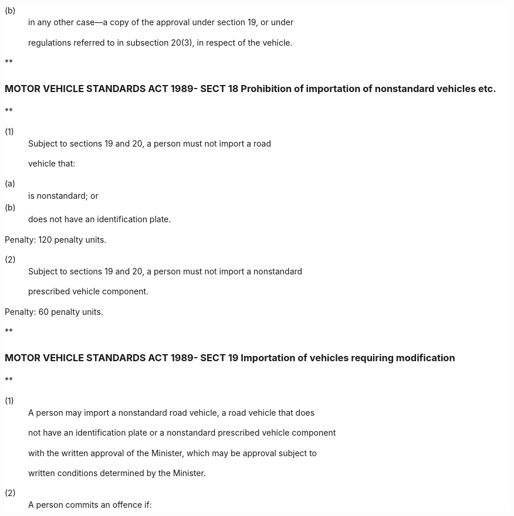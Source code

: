<dt>(b)</dt><dd>in any other case&#151;a copy of the approval under section&#160;19, or under

regulations referred to in subsection 20(3), in respect of the vehicle.

</dd>

</dl></dl></dl>

**

###  MOTOR VEHICLE STANDARDS ACT 1989- SECT 18  Prohibition of importation of nonstandard vehicles etc. 
**

 <dl compact="">

<dt>(1)</dt><dd>Subject to sections&#160;19 and 20, a person must not import a road

vehicle that:

</dd> </dl>

<dl compact=""><dl compact=""><dl compact="">

<dt>(a)</dt><dd>is nonstandard; or</dd>

<dt>(b)</dt><dd>does not have an identification plate.

</dd>

</dl></dl></dl>

Penalty:	120 penalty units.

<dl compact="">

<dt>(2)</dt><dd>Subject to sections&#160;19 and 20, a person must not import a nonstandard

prescribed vehicle component.

</dd> </dl>

Penalty:	60 penalty units. 

**

###  MOTOR VEHICLE STANDARDS ACT 1989- SECT 19  Importation of vehicles requiring modification 
**

 <dl compact="">

<dt>(1)</dt><dd>A person may import a nonstandard road vehicle, a road vehicle that does

not have an identification plate or a nonstandard prescribed vehicle component

with the written approval of the Minister, which may be approval subject to

written conditions determined by the Minister.</dd> <dt>(2)</dt><dd>A person commits an offence if: </dd> </dl>

<dl compact=""><dl compact=""><dl compact="">
